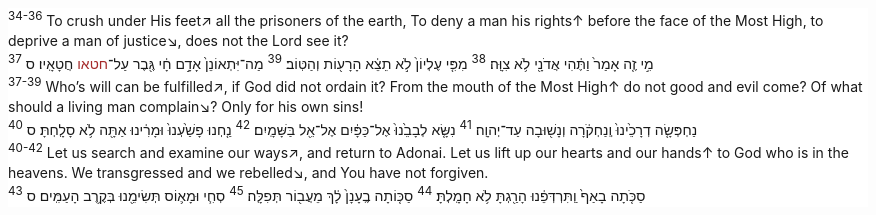 <td style="vertical-align:top;" width="53%">
<div class="english">
<sup>34-36</sup>&nbsp;To crush under His feet&#x2197;
all the prisoners of the earth,
To deny a man his rights&#x2191;
before the face of the Most High,
to deprive a man of justice&#x2198;,
does not the Lord see it?
</div></td></tr>


<tr><td style="vertical-align:top;" width="46%">
<div class="liturgy"><span lang="he">
<sup>37</sup> מִ֣י זֶ֤ה אָמַר֙ וַתֶּ֔הִי
אֲדֹנָ֖י לֹ֥א צִוָּֽה׃
<sup>38</sup> מִפִּ֤י עֶלְיוֹן֙ לֹ֣א תֵצֵ֔א
הָרָע֖וֹת וְהַטּֽוֹב׃
<sup>39</sup> מַה־יִּתְאוֹנֵן֙ אָדָ֣ם חָ֔י
גֶּ֖בֶר עַל־<font color="brown">חטאו</font> חֲטָאָֽיו׃ ס
</span></div></td>
 
<td style="vertical-align:top;" width="53%">
<div class="english">
<sup>37-39</sup>&nbsp;Who’s will can be fulfilled&#x2197;,
if God did not ordain it?
From the mouth of the Most High&#x2191;
do not good and evil come?
Of what should a living man complain&#x2198;?
Only for his own sins!
</div></td></tr>


<tr><td style="vertical-align:top;" width="46%">
<div class="liturgy"><span lang="he">
<sup>40</sup> נַחְפְּשָׂ֤ה דְרָכֵ֙ינוּ֙ וְֽנַחְקֹ֔רָה
וְנָשׁ֖וּבָה עַד־יְהוָֽה׃
<sup>41</sup> נִשָּׂ֤א לְבָבֵ֙נוּ֙ אֶל־כַּפָּ֔יִם
אֶל־אֵ֖ל בַּשָּׁמָֽיִם׃
<sup>42</sup> נַ֤חְנוּ פָשַׁ֙עְנוּ֙ וּמָרִ֔ינוּ
אַתָּ֖ה לֹ֥א סָלָֽחְתָּ׃ ס
</span></div></td>
 
<td style="vertical-align:top;" width="53%">
<div class="english">
<sup>40-42</sup>&nbsp;Let us search and examine our ways&#x2197;, 
and return to Adonai.
Let us lift up our hearts and our hands&#x2191;
to God who is in the heavens.
We transgressed and we rebelled&#x2198;,
and You have not forgiven.
</div></td></tr>


<tr><td style="vertical-align:top;" width="46%">
<div class="liturgy"><span lang="he">
<sup>43</sup> סַכֹּ֤תָה בָאַף֙ 
וַֽתִּרְדְּפֵ֔נוּ הָרַ֖גְתָּ לֹ֥א 
חָמָֽלְתָּ׃
<sup>44</sup> סַכּ֤וֹתָה בֶֽעָנָן֙ לָ֔ךְ
מֵעֲב֖וֹר תְּפִלָּֽה׃
<sup>45</sup> סְחִ֧י וּמָא֛וֹס
תְּשִׂימֵ֖נוּ 
בְּקֶ֥רֶב הָעַמִּֽים׃ ס
</span></div></td>
 